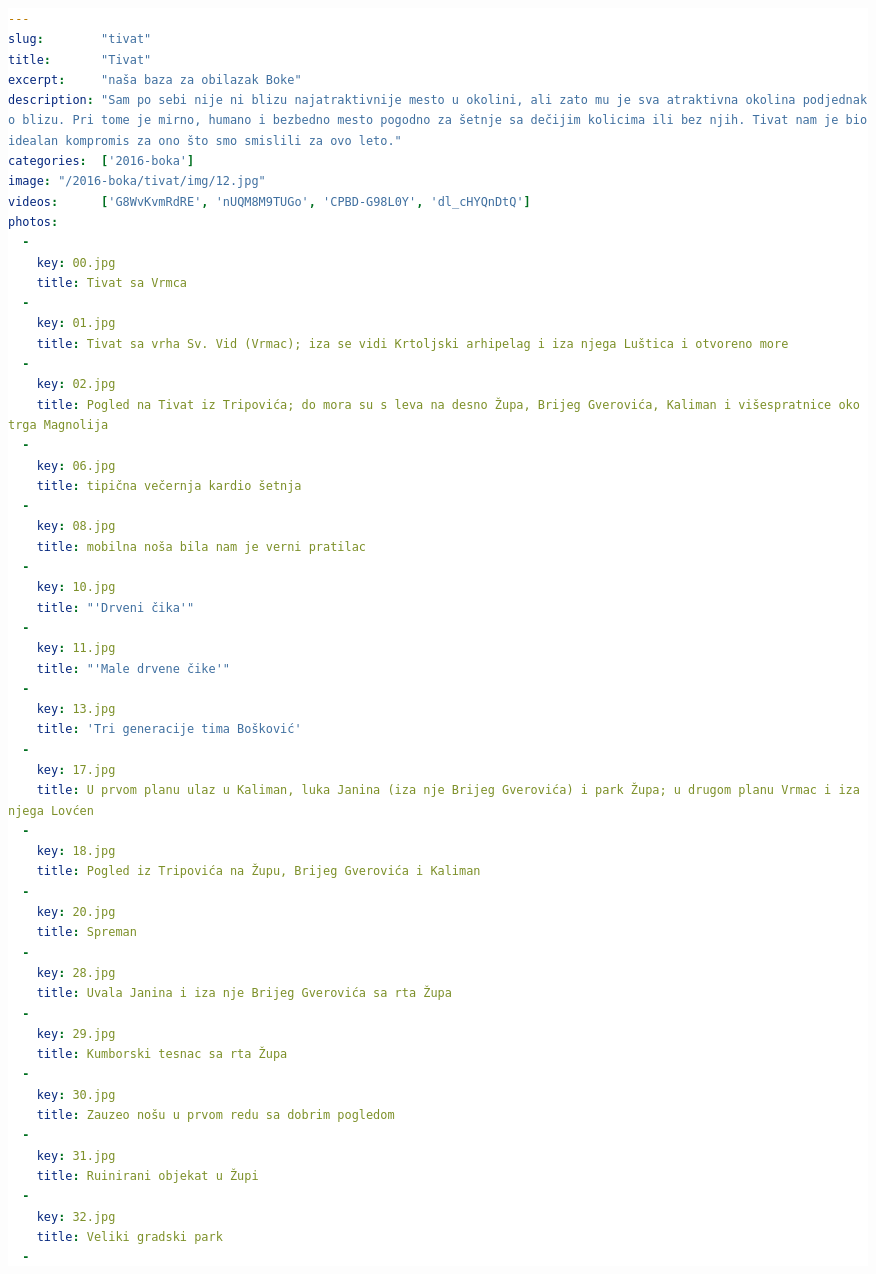 ```yaml
---
slug:        "tivat"
title:       "Tivat"
excerpt:     "naša baza za obilazak Boke"
description: "Sam po sebi nije ni blizu najatraktivnije mesto u okolini, ali zato mu je sva atraktivna okolina podjednako blizu. Pri tome je mirno, humano i bezbedno mesto pogodno za šetnje sa dečijim kolicima ili bez njih. Tivat nam je bio idealan kompromis za ono što smo smislili za ovo leto."
categories:  ['2016-boka']
image: "/2016-boka/tivat/img/12.jpg"
videos:      ['G8WvKvmRdRE', 'nUQM8M9TUGo', 'CPBD-G98L0Y', 'dl_cHYQnDtQ']
photos:
  -
    key: 00.jpg
    title: Tivat sa Vrmca
  -
    key: 01.jpg
    title: Tivat sa vrha Sv. Vid (Vrmac); iza se vidi Krtoljski arhipelag i iza njega Luštica i otvoreno more
  -
    key: 02.jpg
    title: Pogled na Tivat iz Tripovića; do mora su s leva na desno Župa, Brijeg Gverovića, Kaliman i višespratnice oko trga Magnolija
  -
    key: 06.jpg
    title: tipična večernja kardio šetnja
  -
    key: 08.jpg
    title: mobilna noša bila nam je verni pratilac
  -
    key: 10.jpg
    title: "'Drveni čika'"
  -
    key: 11.jpg
    title: "'Male drvene čike'"
  -
    key: 13.jpg
    title: 'Tri generacije tima Bošković'
  -
    key: 17.jpg
    title: U prvom planu ulaz u Kaliman, luka Janina (iza nje Brijeg Gverovića) i park Župa; u drugom planu Vrmac i iza njega Lovćen
  -
    key: 18.jpg
    title: Pogled iz Tripovića na Župu, Brijeg Gverovića i Kaliman
  -
    key: 20.jpg
    title: Spreman
  -
    key: 28.jpg
    title: Uvala Janina i iza nje Brijeg Gverovića sa rta Župa
  -
    key: 29.jpg
    title: Kumborski tesnac sa rta Župa
  -
    key: 30.jpg
    title: Zauzeo nošu u prvom redu sa dobrim pogledom
  -
    key: 31.jpg
    title: Ruinirani objekat u Župi
  -
    key: 32.jpg
    title: Veliki gradski park
  -
```